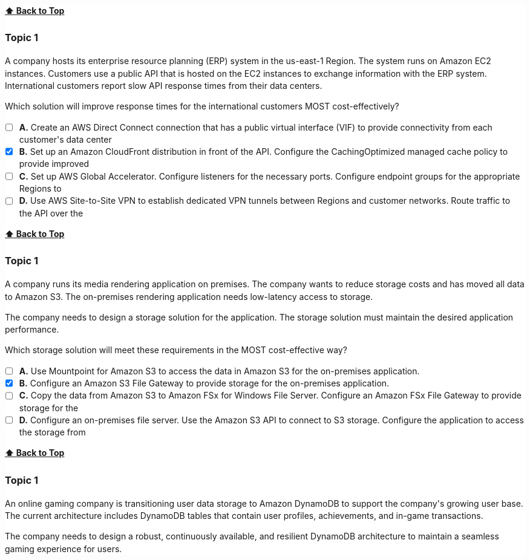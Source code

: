**[⬆ Back to Top](#table-of-contents)**

### Topic 1

A company hosts its enterprise resource planning (ERP) system in the us-east-1 Region. The system runs on Amazon EC2 instances. Customers
use a public API that is hosted on the EC2 instances to exchange information with the ERP system. International customers report slow API
response times from their data centers.

Which solution will improve response times for the international customers MOST cost-effectively?

- [ ] **A.** Create an AWS Direct Connect connection that has a public virtual interface (VIF) to provide connectivity from each customer's data center
- [x] **B.** Set up an Amazon CloudFront distribution in front of the API. Configure the CachingOptimized managed cache policy to provide improved
- [ ] **C.** Set up AWS Global Accelerator. Configure listeners for the necessary ports. Configure endpoint groups for the appropriate Regions to
- [ ] **D.** Use AWS Site-to-Site VPN to establish dedicated VPN tunnels between Regions and customer networks. Route traffic to the API over the

**[⬆ Back to Top](#table-of-contents)**

### Topic 1

A company runs its media rendering application on premises. The company wants to reduce storage costs and has moved all data to Amazon S3.
The on-premises rendering application needs low-latency access to storage.

The company needs to design a storage solution for the application. The storage solution must maintain the desired application performance.

Which storage solution will meet these requirements in the MOST cost-effective way?

- [ ] **A.** Use Mountpoint for Amazon S3 to access the data in Amazon S3 for the on-premises application.
- [x] **B.** Configure an Amazon S3 File Gateway to provide storage for the on-premises application.
- [ ] **C.** Copy the data from Amazon S3 to Amazon FSx for Windows File Server. Configure an Amazon FSx File Gateway to provide storage for the
- [ ] **D.** Configure an on-premises file server. Use the Amazon S3 API to connect to S3 storage. Configure the application to access the storage from

**[⬆ Back to Top](#table-of-contents)**

### Topic 1

An online gaming company is transitioning user data storage to Amazon DynamoDB to support the company's growing user base. The current
architecture includes DynamoDB tables that contain user profiles, achievements, and in-game transactions.

The company needs to design a robust, continuously available, and resilient DynamoDB architecture to maintain a seamless gaming experience
for users.
